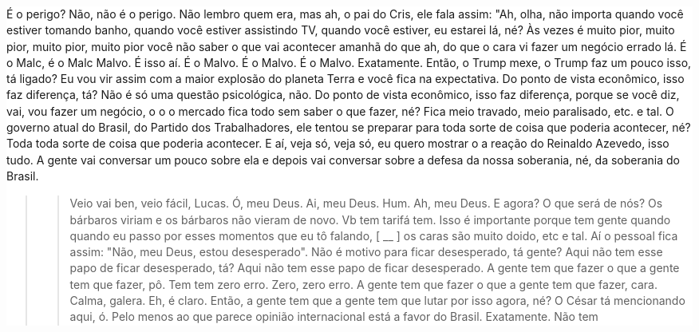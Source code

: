 É o perigo? Não, não é o perigo. Não
lembro quem era, mas ah, o pai do Cris,
ele fala assim: "Ah,
olha, não importa quando você estiver
tomando banho, quando você estiver
assistindo TV, quando você estiver, eu
estarei lá, né?
Às vezes é muito pior, muito pior, muito
pior, muito pior você não saber o que
vai acontecer amanhã do que ah, do que
o cara vi fazer um negócio errado lá. É
o Malc, é o Malc Malvo. É isso aí. É o
Malvo. É o Malvo. É o Malvo. Exatamente.
Então, o Trump mexe, o Trump faz um
pouco isso, tá ligado? Eu vou vir assim
com a maior explosão do planeta Terra e
você fica na expectativa. Do ponto de
vista econômico, isso faz diferença, tá?
Não é só uma questão psicológica, não.
Do ponto de vista econômico, isso faz
diferença, porque se você diz, vai, vou
fazer um negócio, o o o mercado fica
todo sem saber o que fazer, né? Fica
meio travado, meio paralisado, etc. e
tal. O governo atual do Brasil, do
Partido dos Trabalhadores, ele tentou se
preparar para toda sorte de coisa que
poderia acontecer, né? Toda toda sorte
de coisa que poderia acontecer.
E aí, veja só,
veja só, eu quero mostrar o a reação do
Reinaldo Azevedo, isso tudo. A gente vai
conversar um pouco sobre ela e depois
vai conversar sobre
a defesa da nossa soberania, né, da
soberania do Brasil.
>> Veio vai ben, veio fácil, Lucas. Ó, meu
Deus.
>> Ai, meu Deus.
>> Hum.
>> Ah, meu Deus. E agora? O que será de
nós? Os bárbaros viriam e os bárbaros
não vieram de novo. Vb
>> tem tarifá tem.
>> Isso é importante porque tem gente
quando quando eu passo por esses
momentos que eu tô falando, [ __ ] os
caras são muito doido, etc e tal. Aí o
pessoal fica assim: "Não, meu Deus,
estou desesperado". Não é motivo para
ficar desesperado, tá gente? Aqui não
tem esse papo de ficar desesperado, tá?
Aqui não tem esse papo de ficar
desesperado. A gente tem que fazer o que
a gente tem que fazer, pô. Tem tem zero
erro. Zero, zero erro. A gente tem que
fazer o que a gente tem que fazer, cara.
Calma, galera.
Eh,
é claro. Então, a gente tem que a gente
tem que lutar por isso agora, né? O
César tá mencionando aqui, ó. Pelo menos
ao que parece opinião internacional está
a favor do Brasil. Exatamente. Não tem